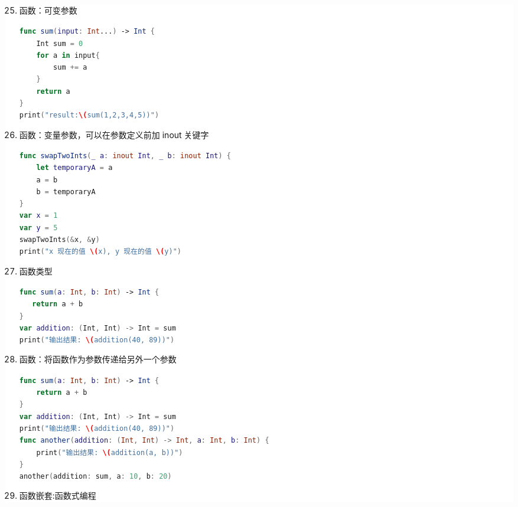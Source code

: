 25. 函数：可变参数

    ```swift
    func sum(input: Int...) -> Int {
    	Int sum = 0
    	for a in input{
            sum += a
    	}
        return a
    }
    print("result:\(sum(1,2,3,4,5))")
    ```

26. 函数：变量参数，可以在参数定义前加 inout 关键字

    ```swift
    func swapTwoInts(_ a: inout Int, _ b: inout Int) {
        let temporaryA = a
        a = b
        b = temporaryA
    }
    var x = 1
    var y = 5
    swapTwoInts(&x, &y)
    print("x 现在的值 \(x), y 现在的值 \(y)")
    ```

27. 函数类型

    ```swift
    func sum(a: Int, b: Int) -> Int {
       return a + b
    }
    var addition: (Int, Int) -> Int = sum
    print("输出结果: \(addition(40, 89))")
    ```

28. 函数：将函数作为参数传递给另外一个参数

    ```swift
    func sum(a: Int, b: Int) -> Int {
        return a + b
    }
    var addition: (Int, Int) -> Int = sum
    print("输出结果: \(addition(40, 89))")
    func another(addition: (Int, Int) -> Int, a: Int, b: Int) {
        print("输出结果: \(addition(a, b))")
    }
    another(addition: sum, a: 10, b: 20)
    ```

29. 函数嵌套:函数式编程

    ```

    ```
